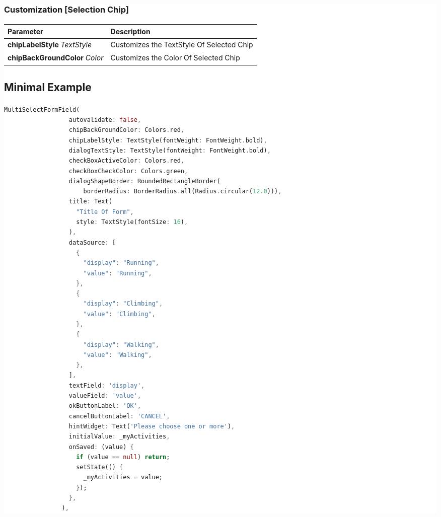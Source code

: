 
  
  ### Customization [Selection Chip] 
| Parameter                 |                       Description                                                                                                             |
| :------------------------ | :---------------------------------------------------------------------------------------------------------------------- |
| **chipLabelStyle** *TextStyle*          |             Customizes the TextStyle Of Selected Chip                |
|**chipBackGroundColor** *Color*            |             Customizes the Color Of Selected Chip               |

 ## Minimal Example

```dart
MultiSelectFormField(
                  autovalidate: false,
                  chipBackGroundColor: Colors.red,
                  chipLabelStyle: TextStyle(fontWeight: FontWeight.bold),
                  dialogTextStyle: TextStyle(fontWeight: FontWeight.bold),
                  checkBoxActiveColor: Colors.red,
                  checkBoxCheckColor: Colors.green,
                  dialogShapeBorder: RoundedRectangleBorder(
                      borderRadius: BorderRadius.all(Radius.circular(12.0))),
                  title: Text(
                    "Title Of Form",
                    style: TextStyle(fontSize: 16),
                  ),
                  dataSource: [
                    {
                      "display": "Running",
                      "value": "Running",
                    },
                    {
                      "display": "Climbing",
                      "value": "Climbing",
                    },
                    {
                      "display": "Walking",
                      "value": "Walking",
                    },
                  ],
                  textField: 'display',
                  valueField: 'value',
                  okButtonLabel: 'OK',
                  cancelButtonLabel: 'CANCEL',
                  hintWidget: Text('Please choose one or more'),
                  initialValue: _myActivities,
                  onSaved: (value) {
                    if (value == null) return;
                    setState(() {
                      _myActivities = value;
                    });
                  },
                ),
```
